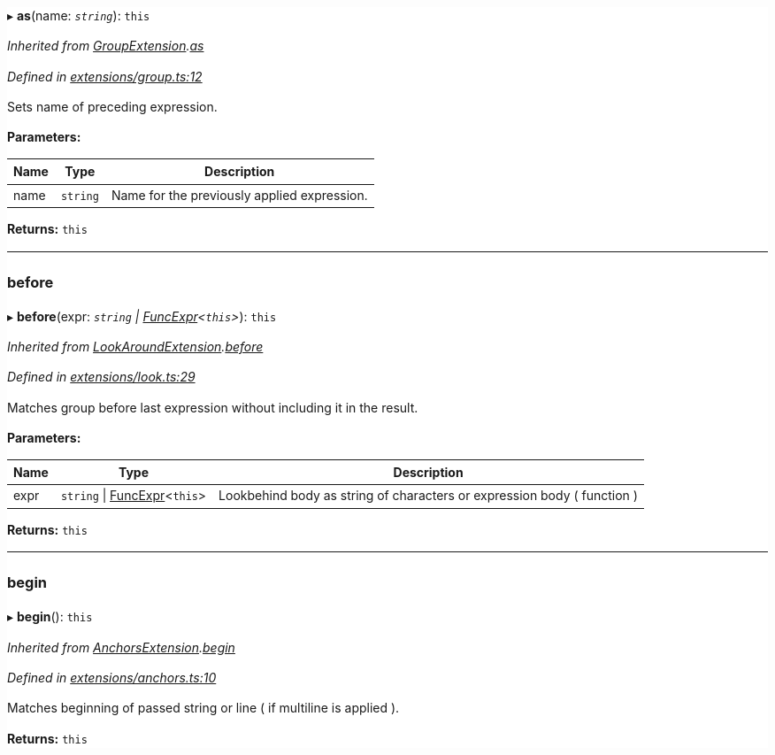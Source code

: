 ▸ **as**(name: *`string`*): `this`

*Inherited from [GroupExtension](../interfaces/groupextension.md).[as](../interfaces/groupextension.md#as)*

*Defined in [extensions/group.ts:12](https://github.com/areknawo/Rex/blob/908eee5/src/extensions/group.ts#L12)*

Sets name of preceding expression.

**Parameters:**

| Name | Type | Description |
| ------ | ------ | ------ |
| name | `string` |  Name for the previously applied expression. |

**Returns:** `this`

___
<a id="before"></a>

###  before

▸ **before**(expr: *`string` \| [FuncExpr](../interfaces/funcexpr.md)<`this`>*): `this`

*Inherited from [LookAroundExtension](../interfaces/lookaroundextension.md).[before](../interfaces/lookaroundextension.md#before)*

*Defined in [extensions/look.ts:29](https://github.com/areknawo/Rex/blob/908eee5/src/extensions/look.ts#L29)*

Matches group before last expression without including it in the result.

**Parameters:**

| Name | Type | Description |
| ------ | ------ | ------ |
| expr | `string` \| [FuncExpr](../interfaces/funcexpr.md)<`this`> |  Lookbehind body as string of characters or expression body ( function ) |

**Returns:** `this`

___
<a id="begin"></a>

###  begin

▸ **begin**(): `this`

*Inherited from [AnchorsExtension](../interfaces/anchorsextension.md).[begin](../interfaces/anchorsextension.md#begin)*

*Defined in [extensions/anchors.ts:10](https://github.com/areknawo/Rex/blob/908eee5/src/extensions/anchors.ts#L10)*

Matches beginning of passed string or line ( if multiline is applied ).

**Returns:** `this`
